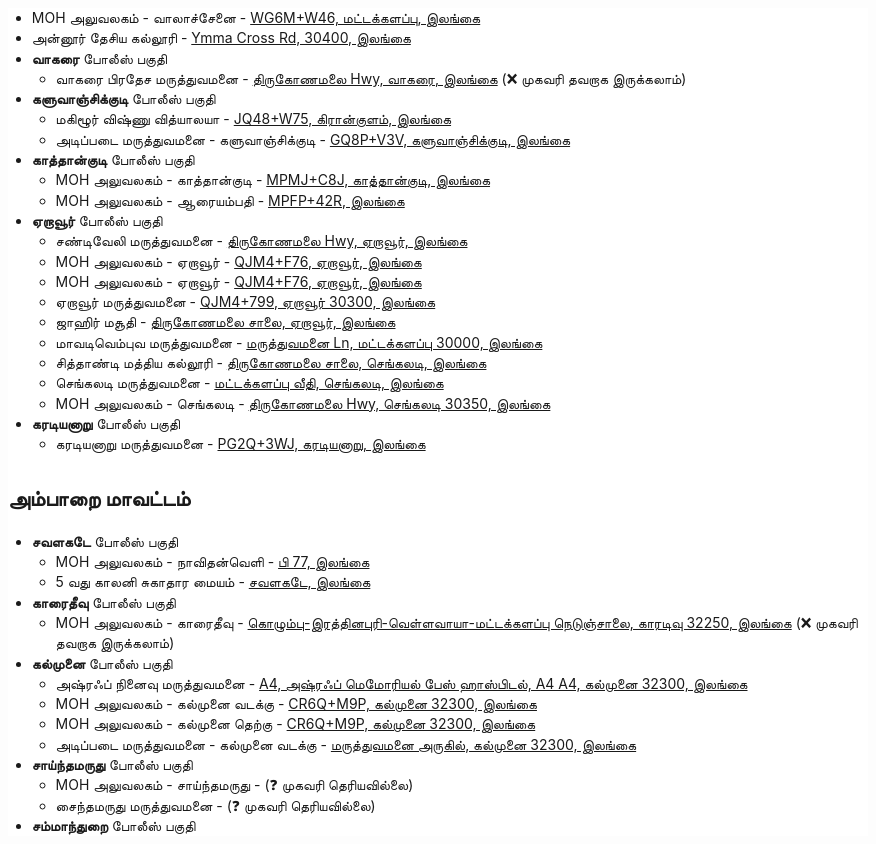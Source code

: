   * MOH அலுவலகம் - வாலாச்சேனை - [WG6M+W46, மட்டக்களப்பு, இலங்கை](https://www.google.lk/maps/place/7.912281N,81.532775E) 
  * அன்னூர் தேசிய கல்லூரி - [Ymma Cross Rd, 30400, இலங்கை](https://www.google.lk/maps/place/7.924048N,81.526712E) 
* **வாகரை** போலீஸ் பகுதி
  * வாகரை பிரதேச மருத்துவமனை - [திருகோணமலை Hwy, வாகரை, இலங்கை](https://www.google.lk/maps/place/8.134552N,81.435328E) (❌ முகவரி தவறாக இருக்கலாம்) 
* **களுவாஞ்சிக்குடி** போலீஸ் பகுதி
  * மகிழூர் விஷ்ணு வித்யாலயா - [JQ48+W75, கிரான்குளம், இலங்கை](https://www.google.lk/maps/place/7.607272N,81.76572E) 
  * அடிப்படை மருத்துவமனை - களுவாஞ்சிக்குடி - [GQ8P+V3V, களுவாஞ்சிக்குடி, இலங்கை](https://www.google.lk/maps/place/7.51724N,81.785184E) 
* **காத்தான்குடி** போலீஸ் பகுதி
  * MOH அலுவலகம் - காத்தான்குடி - [MPMJ+C8J, காத்தான்குடி, இலங்கை](https://www.google.lk/maps/place/7.683586N,81.730767E) 
  * MOH அலுவலகம் - ஆரையம்பதி - [MPFP+42R, இலங்கை](https://www.google.lk/maps/place/7.672862N,81.735019E) 
* **ஏறாவூர்** போலீஸ் பகுதி
  * சண்டிவேலி மருத்துவமனை - [திருகோணமலை Hwy, ஏறாவூர், இலங்கை](https://www.google.lk/maps/place/7.777289N,81.602853E) 
  * MOH அலுவலகம் - ஏறாவூர் - [QJM4+F76, ஏறாவூர், இலங்கை](https://www.google.lk/maps/place/7.783664N,81.605626E) 
  * MOH அலுவலகம் - ஏறாவூர் - [QJM4+F76, ஏறாவூர், இலங்கை](https://www.google.lk/maps/place/7.783664N,81.605626E) 
  * ஏறாவூர் மருத்துவமனை - [QJM4+799, ஏறாவூர் 30300, இலங்கை](https://www.google.lk/maps/place/7.783168N,81.605999E) 
  * ஜாஹிர் மசூதி - [திருகோணமலை சாலை, ஏறாவூர், இலங்கை](https://www.google.lk/maps/place/7.77695N,81.603604E) 
  * மாவடிவெம்புவ மருத்துவமனை - [மருத்துவமனை Ln, மட்டக்களப்பு 30000, இலங்கை](https://www.google.lk/maps/place/7.708032N,81.690622E) 
  * சித்தாண்டி மத்திய கல்லூரி - [திருகோணமலை சாலை, செங்கலடி, இலங்கை](https://www.google.lk/maps/place/7.785947N,81.590295E) 
  * செங்கலடி மருத்துவமனை - [மட்டக்களப்பு வீதி, செங்கலடி, இலங்கை](https://www.google.lk/maps/place/7.783546N,81.589961E) 
  * MOH அலுவலகம் - செங்கலடி - [திருகோணமலை Hwy, செங்கலடி 30350, இலங்கை](https://www.google.lk/maps/place/7.783599N,81.593367E) 
* **கரடியனாறு** போலீஸ் பகுதி
  * கரடியனாறு மருத்துவமனை - [PG2Q+3WJ, கரடியனாறு, இலங்கை](https://www.google.lk/maps/place/7.700216N,81.539779E) 
## அம்பாறை மாவட்டம்
* **சவளகடே** போலீஸ் பகுதி
  * MOH அலுவலகம் - நாவிதன்வெளி - [பி 77, இலங்கை](https://www.google.lk/maps/place/7.420081N,81.788401E) 
  * 5 வது காலனி சுகாதார மையம் - [சவளகடே, இலங்கை](https://www.google.lk/maps/place/7.418836N,81.781436E) 
* **காரைதீவு** போலீஸ் பகுதி
  * MOH அலுவலகம் - காரைதீவு - [கொழும்பு-இரத்தினபுரி-வெள்ளவாயா-மட்டக்களப்பு நெடுஞ்சாலை, காரடிவு 32250, இலங்கை](https://www.google.lk/maps/place/7.377712N,81.838796E) (❌ முகவரி தவறாக இருக்கலாம்) 
* **கல்முனை** போலீஸ் பகுதி
  * அஷ்ரஃப் நினைவு மருத்துவமனை - [A4, அஷ்ரஃப் மெமோரியல் பேஸ் ஹாஸ்பிடல், A4 A4, கல்முனை 32300, இலங்கை](https://www.google.lk/maps/place/7.403172N,81.831146E) 
  * MOH அலுவலகம் - கல்முனை வடக்கு - [CR6Q+M9P, கல்முனை 32300, இலங்கை](https://www.google.lk/maps/place/7.411712N,81.838462E) 
  * MOH அலுவலகம் - கல்முனை தெற்கு - [CR6Q+M9P, கல்முனை 32300, இலங்கை](https://www.google.lk/maps/place/7.411712N,81.838462E) 
  * அடிப்படை மருத்துவமனை - கல்முனை வடக்கு - [மருத்துவமனை அருகில், கல்முனை 32300, இலங்கை](https://www.google.lk/maps/place/7.420034N,81.82232E) 
* **சாய்ந்தமருது** போலீஸ் பகுதி
  * MOH அலுவலகம் - சாய்ந்தமருது - (❓ முகவரி தெரியவில்லை) 
  * சைந்தமருது மருத்துவமனை - (❓ முகவரி தெரியவில்லை) 
* **சம்மாந்துறை** போலீஸ் பகுதி